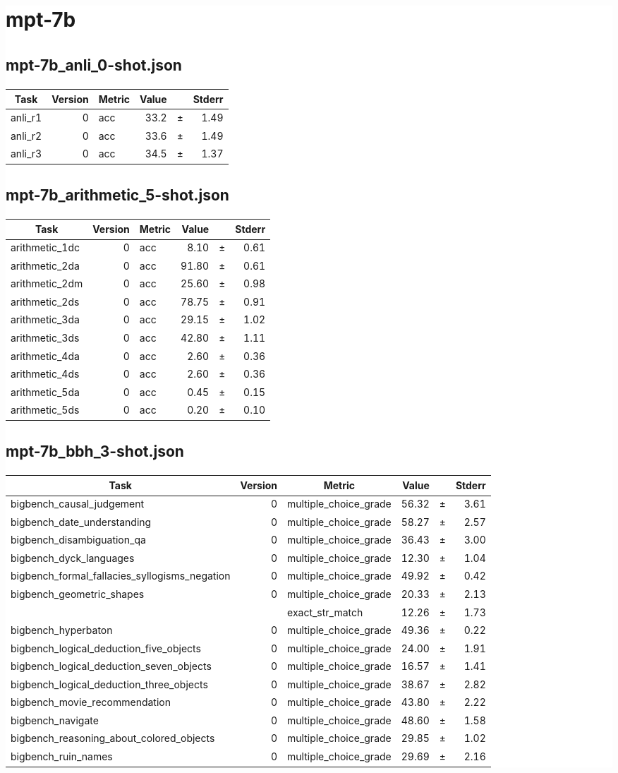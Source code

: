 # mpt-7b

## mpt-7b_anli_0-shot.json
| Task  |Version|Metric|Value|   |Stderr|
|-------|------:|------|----:|---|-----:|
|anli_r1|      0|acc   | 33.2|±  |  1.49|
|anli_r2|      0|acc   | 33.6|±  |  1.49|
|anli_r3|      0|acc   | 34.5|±  |  1.37|

## mpt-7b_arithmetic_5-shot.json
|     Task     |Version|Metric|Value|   |Stderr|
|--------------|------:|------|----:|---|-----:|
|arithmetic_1dc|      0|acc   | 8.10|±  |  0.61|
|arithmetic_2da|      0|acc   |91.80|±  |  0.61|
|arithmetic_2dm|      0|acc   |25.60|±  |  0.98|
|arithmetic_2ds|      0|acc   |78.75|±  |  0.91|
|arithmetic_3da|      0|acc   |29.15|±  |  1.02|
|arithmetic_3ds|      0|acc   |42.80|±  |  1.11|
|arithmetic_4da|      0|acc   | 2.60|±  |  0.36|
|arithmetic_4ds|      0|acc   | 2.60|±  |  0.36|
|arithmetic_5da|      0|acc   | 0.45|±  |  0.15|
|arithmetic_5ds|      0|acc   | 0.20|±  |  0.10|

## mpt-7b_bbh_3-shot.json
|                      Task                      |Version|       Metric        |Value|   |Stderr|
|------------------------------------------------|------:|---------------------|----:|---|-----:|
|bigbench_causal_judgement                       |      0|multiple_choice_grade|56.32|±  |  3.61|
|bigbench_date_understanding                     |      0|multiple_choice_grade|58.27|±  |  2.57|
|bigbench_disambiguation_qa                      |      0|multiple_choice_grade|36.43|±  |  3.00|
|bigbench_dyck_languages                         |      0|multiple_choice_grade|12.30|±  |  1.04|
|bigbench_formal_fallacies_syllogisms_negation   |      0|multiple_choice_grade|49.92|±  |  0.42|
|bigbench_geometric_shapes                       |      0|multiple_choice_grade|20.33|±  |  2.13|
|                                                |       |exact_str_match      |12.26|±  |  1.73|
|bigbench_hyperbaton                             |      0|multiple_choice_grade|49.36|±  |  0.22|
|bigbench_logical_deduction_five_objects         |      0|multiple_choice_grade|24.00|±  |  1.91|
|bigbench_logical_deduction_seven_objects        |      0|multiple_choice_grade|16.57|±  |  1.41|
|bigbench_logical_deduction_three_objects        |      0|multiple_choice_grade|38.67|±  |  2.82|
|bigbench_movie_recommendation                   |      0|multiple_choice_grade|43.80|±  |  2.22|
|bigbench_navigate                               |      0|multiple_choice_grade|48.60|±  |  1.58|
|bigbench_reasoning_about_colored_objects        |      0|multiple_choice_grade|29.85|±  |  1.02|
|bigbench_ruin_names                             |      0|multiple_choice_grade|29.69|±  |  2.16|